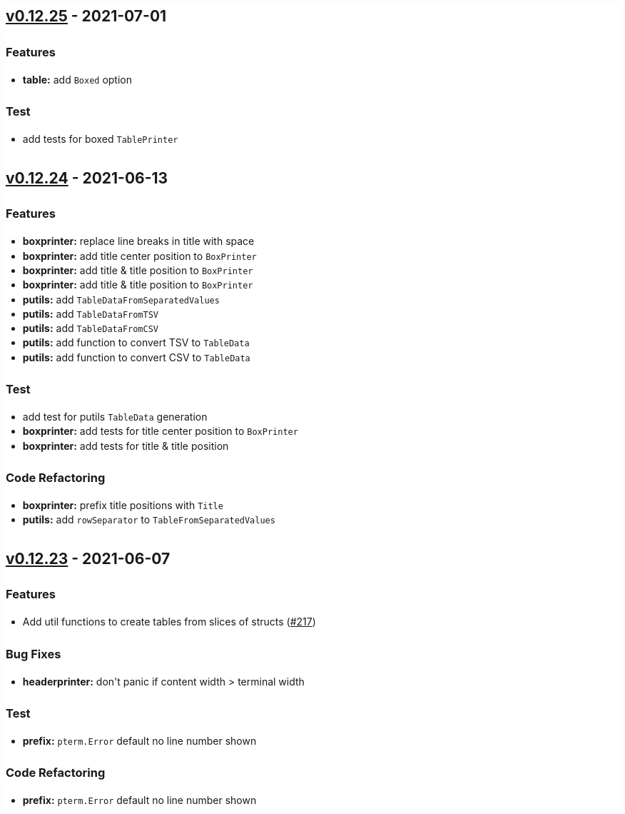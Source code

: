 
<a name="v0.12.25"></a>
## [v0.12.25] - 2021-07-01
### Features
- **table:** add `Boxed` option

### Test
- add tests for boxed `TablePrinter`


<a name="v0.12.24"></a>
## [v0.12.24] - 2021-06-13
### Features
- **boxprinter:** replace line breaks in title with space
- **boxprinter:** add title center position to `BoxPrinter`
- **boxprinter:** add title & title position to `BoxPrinter`
- **boxprinter:** add title & title position to `BoxPrinter`
- **putils:** add `TableDataFromSeparatedValues`
- **putils:** add `TableDataFromTSV`
- **putils:** add `TableDataFromCSV`
- **putils:** add function to convert TSV to `TableData`
- **putils:** add function to convert CSV to `TableData`

### Test
- add test for putils `TableData` generation
- **boxprinter:** add tests for title center position to `BoxPrinter`
- **boxprinter:** add tests for title & title position

### Code Refactoring
- **boxprinter:** prefix title positions with `Title`
- **putils:** add `rowSeparator` to `TableFromSeparatedValues`


<a name="v0.12.23"></a>
## [v0.12.23] - 2021-06-07
### Features
- Add util functions to create tables from slices of structs ([#217](https://github.com/Sion-L/pterm/issues/217))

### Bug Fixes
- **headerprinter:** don't panic if content width > terminal width

### Test
- **prefix:** `pterm.Error` default no line number shown

### Code Refactoring
- **prefix:** `pterm.Error` default no line number shown


[Unreleased]: https://github.com/Sion-L/pterm/compare/v0.12.64...HEAD
[v0.12.64]: https://github.com/Sion-L/pterm/compare/v0.12.63...v0.12.64
[v0.12.63]: https://github.com/Sion-L/pterm/compare/v0.12.62...v0.12.63
[v0.12.62]: https://github.com/Sion-L/pterm/compare/v0.12.61...v0.12.62
[v0.12.61]: https://github.com/Sion-L/pterm/compare/v0.12.60...v0.12.61
[v0.12.60]: https://github.com/Sion-L/pterm/compare/v0.12.59...v0.12.60
[v0.12.59]: https://github.com/Sion-L/pterm/compare/v0.12.58...v0.12.59
[v0.12.58]: https://github.com/Sion-L/pterm/compare/v0.12.57...v0.12.58
[v0.12.57]: https://github.com/Sion-L/pterm/compare/v0.12.56...v0.12.57
[v0.12.56]: https://github.com/Sion-L/pterm/compare/v0.12.55...v0.12.56
[v0.12.55]: https://github.com/Sion-L/pterm/compare/v0.12.54...v0.12.55
[v0.12.54]: https://github.com/Sion-L/pterm/compare/v0.12.53...v0.12.54
[v0.12.53]: https://github.com/Sion-L/pterm/compare/v0.12.52...v0.12.53
[v0.12.52]: https://github.com/Sion-L/pterm/compare/v0.12.51...v0.12.52
[v0.12.51]: https://github.com/Sion-L/pterm/compare/v0.12.50...v0.12.51
[v0.12.50]: https://github.com/Sion-L/pterm/compare/v0.12.49...v0.12.50
[v0.12.49]: https://github.com/Sion-L/pterm/compare/v0.12.48...v0.12.49
[v0.12.48]: https://github.com/Sion-L/pterm/compare/v0.12.47...v0.12.48
[v0.12.47]: https://github.com/Sion-L/pterm/compare/v0.12.46...v0.12.47
[v0.12.46]: https://github.com/Sion-L/pterm/compare/v0.12.45...v0.12.46
[v0.12.45]: https://github.com/Sion-L/pterm/compare/v0.12.44...v0.12.45
[v0.12.44]: https://github.com/Sion-L/pterm/compare/v0.12.43...v0.12.44
[v0.12.43]: https://github.com/Sion-L/pterm/compare/v0.12.42...v0.12.43
[v0.12.42]: https://github.com/Sion-L/pterm/compare/v0.12.41...v0.12.42
[v0.12.41]: https://github.com/Sion-L/pterm/compare/v0.12.40...v0.12.41
[v0.12.40]: https://github.com/Sion-L/pterm/compare/v0.12.39...v0.12.40
[v0.12.39]: https://github.com/Sion-L/pterm/compare/v0.12.38...v0.12.39
[v0.12.38]: https://github.com/Sion-L/pterm/compare/v0.12.37...v0.12.38
[v0.12.37]: https://github.com/Sion-L/pterm/compare/v0.12.36...v0.12.37
[v0.12.36]: https://github.com/Sion-L/pterm/compare/v0.12.35...v0.12.36
[v0.12.35]: https://github.com/Sion-L/pterm/compare/v0.12.34...v0.12.35
[v0.12.34]: https://github.com/Sion-L/pterm/compare/v0.12.33...v0.12.34
[v0.12.33]: https://github.com/Sion-L/pterm/compare/v0.12.32...v0.12.33
[v0.12.32]: https://github.com/Sion-L/pterm/compare/v0.12.31...v0.12.32
[v0.12.31]: https://github.com/Sion-L/pterm/compare/v0.12.30...v0.12.31
[v0.12.30]: https://github.com/Sion-L/pterm/compare/v0.12.29...v0.12.30
[v0.12.29]: https://github.com/Sion-L/pterm/compare/v0.12.28...v0.12.29
[v0.12.28]: https://github.com/Sion-L/pterm/compare/v0.12.27...v0.12.28
[v0.12.27]: https://github.com/Sion-L/pterm/compare/v0.12.26...v0.12.27
[v0.12.26]: https://github.com/Sion-L/pterm/compare/v0.12.25...v0.12.26
[v0.12.25]: https://github.com/Sion-L/pterm/compare/v0.12.24...v0.12.25
[v0.12.24]: https://github.com/Sion-L/pterm/compare/v0.12.23...v0.12.24
[v0.12.23]: https://github.com/Sion-L/pterm/compare/v0.12.22...v0.12.23
[v0.12.22]: https://github.com/Sion-L/pterm/compare/v0.12.21...v0.12.22
[v0.12.21]: https://github.com/Sion-L/pterm/compare/v0.12.20...v0.12.21
[v0.12.20]: https://github.com/Sion-L/pterm/compare/v0.12.19...v0.12.20
[v0.12.19]: https://github.com/Sion-L/pterm/compare/v0.12.18...v0.12.19
[v0.12.18]: https://github.com/Sion-L/pterm/compare/v0.12.17...v0.12.18
[v0.12.17]: https://github.com/Sion-L/pterm/compare/v0.12.16...v0.12.17
[v0.12.16]: https://github.com/Sion-L/pterm/compare/v0.12.15...v0.12.16
[v0.12.15]: https://github.com/Sion-L/pterm/compare/v0.12.14...v0.12.15
[v0.12.14]: https://github.com/Sion-L/pterm/compare/v0.12.13...v0.12.14
[v0.12.13]: https://github.com/Sion-L/pterm/compare/v0.12.12...v0.12.13
[v0.12.12]: https://github.com/Sion-L/pterm/compare/v0.12.11...v0.12.12
[v0.12.11]: https://github.com/Sion-L/pterm/compare/v0.12.10...v0.12.11
[v0.12.10]: https://github.com/Sion-L/pterm/compare/v0.12.9...v0.12.10
[v0.12.9]: https://github.com/Sion-L/pterm/compare/v0.12.8...v0.12.9
[v0.12.8]: https://github.com/Sion-L/pterm/compare/v0.12.7...v0.12.8
[v0.12.7]: https://github.com/Sion-L/pterm/compare/v0.12.6...v0.12.7
[v0.12.6]: https://github.com/Sion-L/pterm/compare/v0.12.5...v0.12.6
[v0.12.5]: https://github.com/Sion-L/pterm/compare/v0.12.4...v0.12.5
[v0.12.4]: https://github.com/Sion-L/pterm/compare/v0.12.3...v0.12.4
[v0.12.3]: https://github.com/Sion-L/pterm/compare/v0.12.2...v0.12.3
[v0.12.2]: https://github.com/Sion-L/pterm/compare/v0.12.1...v0.12.2
[v0.12.1]: https://github.com/Sion-L/pterm/compare/v0.12.0...v0.12.1
[v0.12.0]: https://github.com/Sion-L/pterm/compare/v0.11.0...v0.12.0
[v0.11.0]: https://github.com/Sion-L/pterm/compare/v0.10.1...v0.11.0
[v0.10.1]: https://github.com/Sion-L/pterm/compare/v0.10.0...v0.10.1
[v0.10.0]: https://github.com/Sion-L/pterm/compare/v0.9.3...v0.10.0
[v0.9.3]: https://github.com/Sion-L/pterm/compare/v0.9.2...v0.9.3
[v0.9.2]: https://github.com/Sion-L/pterm/compare/v0.9.1...v0.9.2
[v0.9.1]: https://github.com/Sion-L/pterm/compare/v0.9.0...v0.9.1
[v0.9.0]: https://github.com/Sion-L/pterm/compare/v0.8.1...v0.9.0
[v0.8.1]: https://github.com/Sion-L/pterm/compare/v0.8.0...v0.8.1
[v0.8.0]: https://github.com/Sion-L/pterm/compare/v0.7.0...v0.8.0
[v0.7.0]: https://github.com/Sion-L/pterm/compare/v0.6.1...v0.7.0
[v0.6.1]: https://github.com/Sion-L/pterm/compare/v0.6.0...v0.6.1
[v0.6.0]: https://github.com/Sion-L/pterm/compare/v0.5.1...v0.6.0
[v0.5.1]: https://github.com/Sion-L/pterm/compare/v0.5.0...v0.5.1
[v0.5.0]: https://github.com/Sion-L/pterm/compare/v0.4.1...v0.5.0
[v0.4.1]: https://github.com/Sion-L/pterm/compare/v0.4.0...v0.4.1
[v0.4.0]: https://github.com/Sion-L/pterm/compare/v0.3.2...v0.4.0
[v0.3.2]: https://github.com/Sion-L/pterm/compare/v0.3.1...v0.3.2
[v0.3.1]: https://github.com/Sion-L/pterm/compare/v0.3.0...v0.3.1
[v0.3.0]: https://github.com/Sion-L/pterm/compare/v0.2.4...v0.3.0
[v0.2.4]: https://github.com/Sion-L/pterm/compare/v0.2.3...v0.2.4
[v0.2.3]: https://github.com/Sion-L/pterm/compare/v0.2.2...v0.2.3
[v0.2.2]: https://github.com/Sion-L/pterm/compare/v0.2.1...v0.2.2
[v0.2.1]: https://github.com/Sion-L/pterm/compare/v0.2.0...v0.2.1
[v0.2.0]: https://github.com/Sion-L/pterm/compare/v0.1.0...v0.2.0
[v0.1.0]: https://github.com/Sion-L/pterm/compare/v0.0.1...v0.1.0
[v0.0.1]: https://github.com/Sion-L/pterm/compare/v0.0.0...v0.0.1
